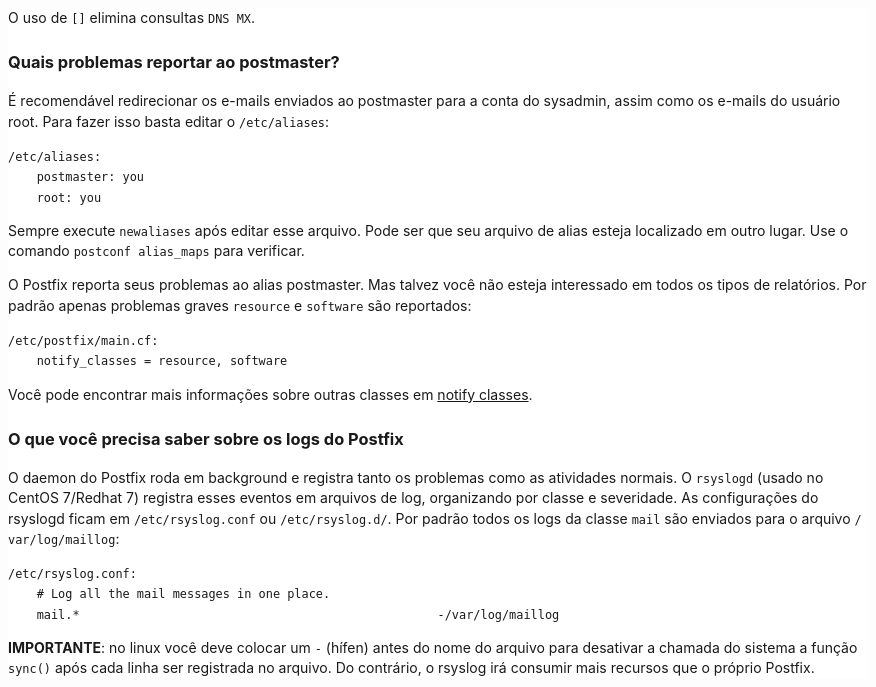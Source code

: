 O uso de `[]` elimina consultas `DNS MX`.


### Quais problemas reportar ao postmaster?

É recomendável redirecionar os e-mails enviados ao postmaster para a conta do sysadmin, assim como os e-mails do usuário root.
Para fazer isso basta editar o `/etc/aliases`:

```
/etc/aliases:
    postmaster: you
    root: you
```

Sempre execute `newaliases` após editar esse arquivo.
Pode ser que seu arquivo de alias esteja localizado em outro lugar. Use o comando `postconf alias_maps` para verificar.

O Postfix reporta seus problemas ao alias postmaster. Mas talvez você não esteja interessado em todos os tipos de relatórios. Por padrão apenas problemas graves `resource` e `software` são reportados:

```
/etc/postfix/main.cf:
    notify_classes = resource, software
```

Você pode encontrar mais informações sobre outras classes em [notify classes](http://www.postfix.org/postconf.5.html#notify_classes).


### O que você precisa saber sobre os logs do Postfix

O daemon do Postfix roda em background e registra tanto os problemas como as atividades normais. O `rsyslogd` (usado no CentOS 7/Redhat 7) registra esses eventos em arquivos de log, organizando por classe e severidade. As configurações do rsyslogd ficam em `/etc/rsyslog.conf` ou `/etc/rsyslog.d/`. Por padrão todos os logs da classe `mail` são enviados para o arquivo `/var/log/maillog`:

```
/etc/rsyslog.conf:
    # Log all the mail messages in one place.
    mail.*                                                  -/var/log/maillog
```

**IMPORTANTE**: no linux você deve colocar um `-` (hífen) antes do nome do arquivo para desativar a chamada do sistema a função `sync()` após cada linha ser registrada no arquivo. Do contrário, o rsyslog irá consumir mais recursos que o próprio Postfix.

